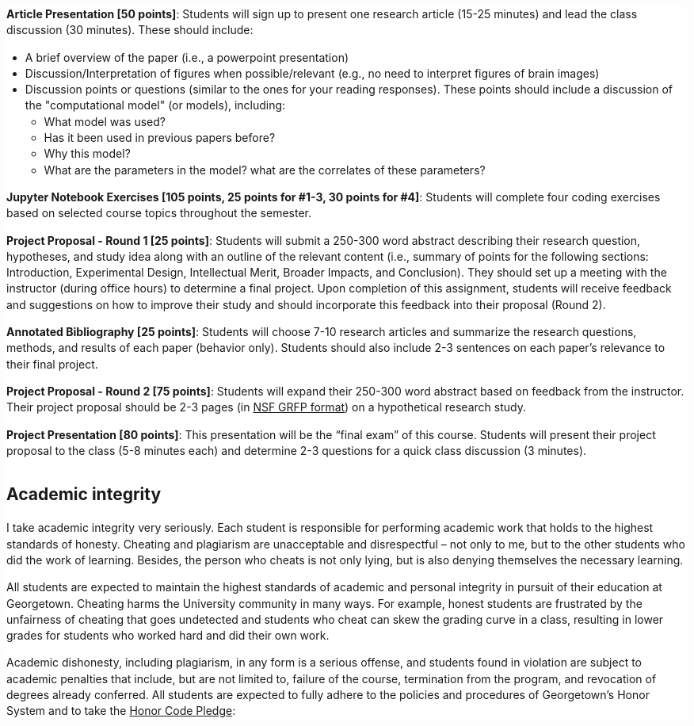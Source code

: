 **Article Presentation [50 points]**: Students will sign up to present one research article (15-25 minutes) and lead the class discussion (30 minutes). These should include:
- A brief overview of the paper (i.e., a powerpoint presentation)
- Discussion/Interpretation of figures when possible/relevant (e.g., no need to interpret figures of brain images)
- Discussion points or questions (similar to the ones for your reading responses). These points should include a discussion of the "computational model" (or models), including: 
    - What model was used? 
    - Has it been used in previous papers before? 
    - Why this model? 
    - What are the parameters in the model? what are the correlates of these parameters?

**Jupyter Notebook Exercises [105 points, 25 points for #1-3, 30 points for #4]**: Students will complete four coding exercises based on selected course topics throughout the semester.

**Project Proposal - Round 1 [25 points]**: Students will submit a 250-300 word abstract describing their research question, hypotheses, and study idea along with an outline of the relevant content (i.e., summary of points for the following sections: Introduction, Experimental Design, Intellectual Merit, Broader Impacts, and Conclusion). They should set up a meeting with the instructor (during office hours) to determine a final project. Upon completion of this assignment, students will receive feedback and suggestions on how to improve their study and should incorporate this feedback into their proposal (Round 2).

**Annotated Bibliography [25 points]**: Students will choose 7-10 research articles and summarize the research questions, methods, and results of each paper (behavior only). Students should also include 2-3 sentences on each paper’s relevance to their final project.

**Project Proposal - Round 2 [75 points]**: Students will expand their 250-300 word abstract based on feedback from the instructor. Their project proposal should be 2-3 pages (in [NSF GRFP format](https://nsfgrfp.org)) on a hypothetical research study.

**Project Presentation [80 points]**: This presentation will be the “final exam” of this course. Students will present their project proposal to the class (5-8 minutes each) and determine 2-3 questions for a quick class discussion (3 minutes).

## Academic integrity

I take academic integrity very seriously. Each student is responsible for performing academic work that holds to the highest standards of honesty. Cheating and plagiarism are unacceptable and disrespectful – not only to me, but to the other students who did the work of learning. Besides, the person who cheats is not only lying, but is also denying themselves the necessary learning. 

All students are expected to maintain the highest standards of academic and personal integrity in pursuit of their education at Georgetown. Cheating harms the University community in many ways. For example, honest students are frustrated by the unfairness of cheating that goes undetected and students who cheat can skew the grading curve in a class, resulting in lower grades for students who worked hard and did their own work.

Academic dishonesty, including plagiarism, in any form is a serious offense, and students found in violation are subject to academic penalties that include, but are not limited to, failure of the course, termination from the program, and revocation of degrees already conferred. All students are expected to fully adhere to the policies and procedures of Georgetown’s Honor System and to take the [Honor Code Pledge](https://honorcouncil.georgetown.edu):
